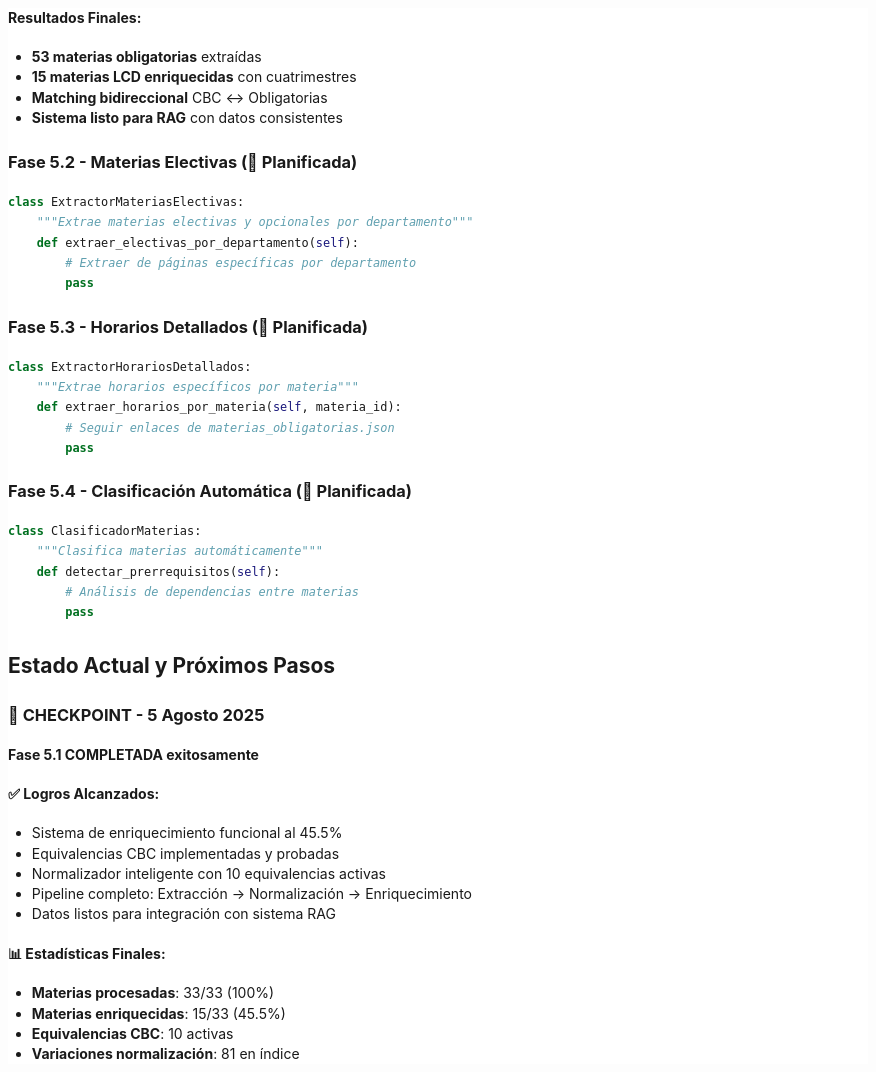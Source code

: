 #### Resultados Finales:
- **53 materias obligatorias** extraídas
- **15 materias LCD enriquecidas** con cuatrimestres
- **Matching bidireccional** CBC ↔ Obligatorias
- **Sistema listo para RAG** con datos consistentes

### Fase 5.2 - Materias Electivas (🔄 Planificada)
```python
class ExtractorMateriasElectivas:
    """Extrae materias electivas y opcionales por departamento"""
    def extraer_electivas_por_departamento(self):
        # Extraer de páginas específicas por departamento
        pass
```

### Fase 5.3 - Horarios Detallados (🔄 Planificada)
```python
class ExtractorHorariosDetallados:
    """Extrae horarios específicos por materia"""
    def extraer_horarios_por_materia(self, materia_id):
        # Seguir enlaces de materias_obligatorias.json
        pass
```

### Fase 5.4 - Clasificación Automática (🔄 Planificada)
```python
class ClasificadorMaterias:
    """Clasifica materias automáticamente"""
    def detectar_prerrequisitos(self):
        # Análisis de dependencias entre materias
        pass
```

## Estado Actual y Próximos Pasos

### 🏁 **CHECKPOINT - 5 Agosto 2025**
**Fase 5.1 COMPLETADA exitosamente**

#### ✅ Logros Alcanzados:
- Sistema de enriquecimiento funcional al 45.5%
- Equivalencias CBC implementadas y probadas
- Normalizador inteligente con 10 equivalencias activas
- Pipeline completo: Extracción → Normalización → Enriquecimiento
- Datos listos para integración con sistema RAG

#### 📊 Estadísticas Finales:
- **Materias procesadas**: 33/33 (100%)
- **Materias enriquecidas**: 15/33 (45.5%)
- **Equivalencias CBC**: 10 activas
- **Variaciones normalización**: 81 en índice
